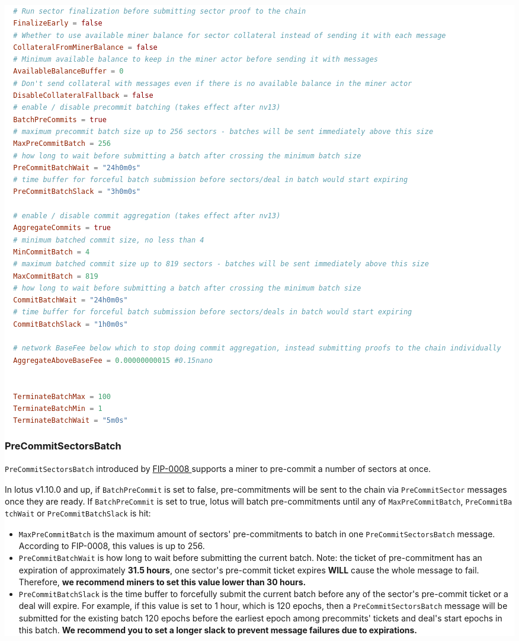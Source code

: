 ```toml
  # Run sector finalization before submitting sector proof to the chain
  FinalizeEarly = false
  # Whether to use available miner balance for sector collateral instead of sending it with each message
  CollateralFromMinerBalance = false
  # Minimum available balance to keep in the miner actor before sending it with messages
  AvailableBalanceBuffer = 0
  # Don't send collateral with messages even if there is no available balance in the miner actor
  DisableCollateralFallback = false
  # enable / disable precommit batching (takes effect after nv13)
  BatchPreCommits = true
  # maximum precommit batch size up to 256 sectors - batches will be sent immediately above this size
  MaxPreCommitBatch = 256
  # how long to wait before submitting a batch after crossing the minimum batch size
  PreCommitBatchWait = "24h0m0s"
  # time buffer for forceful batch submission before sectors/deal in batch would start expiring
  PreCommitBatchSlack = "3h0m0s"

  # enable / disable commit aggregation (takes effect after nv13)
  AggregateCommits = true
  # minimum batched commit size, no less than 4
  MinCommitBatch = 4
  # maximum batched commit size up to 819 sectors - batches will be sent immediately above this size
  MaxCommitBatch = 819
  # how long to wait before submitting a batch after crossing the minimum batch size
  CommitBatchWait = "24h0m0s"
  # time buffer for forceful batch submission before sectors/deals in batch would start expiring
  CommitBatchSlack = "1h0m0s"

  # network BaseFee below which to stop doing commit aggregation, instead submitting proofs to the chain individually
  AggregateAboveBaseFee = 0.00000000015 #0.15nano


  TerminateBatchMax = 100
  TerminateBatchMin = 1
  TerminateBatchWait = "5m0s"

```

### PreCommitSectorsBatch

`PreCommitSectorsBatch` introduced by [FIP-0008 ](https://github.com/filecoin-project/FIPs/blob/master/FIPS/fip-0008.md) supports a miner to pre-commit a number of sectors at once.

In lotus v1.10.0 and up, if `BatchPreCommit` is set to false, pre-commitments will be sent to the chain via `PreCommitSector` messages once they are ready. If `BatchPreCommit` is set to true, lotus will batch pre-commitments until any of `MaxPreCommitBatch`, `PreCommitBatchWait` or `PreCommitBatchSlack` is hit:
- `MaxPreCommitBatch` is the maximum amount of sectors' pre-commitments to batch in one `PreCommitSectorsBatch` message. According to FIP-0008, this values is up to 256.
- `PreCommitBatchWait` is how long to wait before submitting the current batch. Note: the ticket of pre-commitment has an expiration of approximately **31.5 hours**, one sector's pre-commit ticket expires **WILL** cause the whole message to fail. Therefore, **we recommend miners to set this value lower than 30 hours.**
- `PreCommitBatchSlack` is the time buffer to forcefully submit the current batch before any of the sector's pre-commit ticket or a deal will expire. For example, if this value is set to 1 hour, which is 120 epochs, then a `PreCommitSectorsBatch` message will be submitted for the existing batch 120 epochs before the earliest epoch among precommits' tickets and deal's start epochs in this batch. **We recommend you to set a longer slack to prevent message failures due to expirations.**
